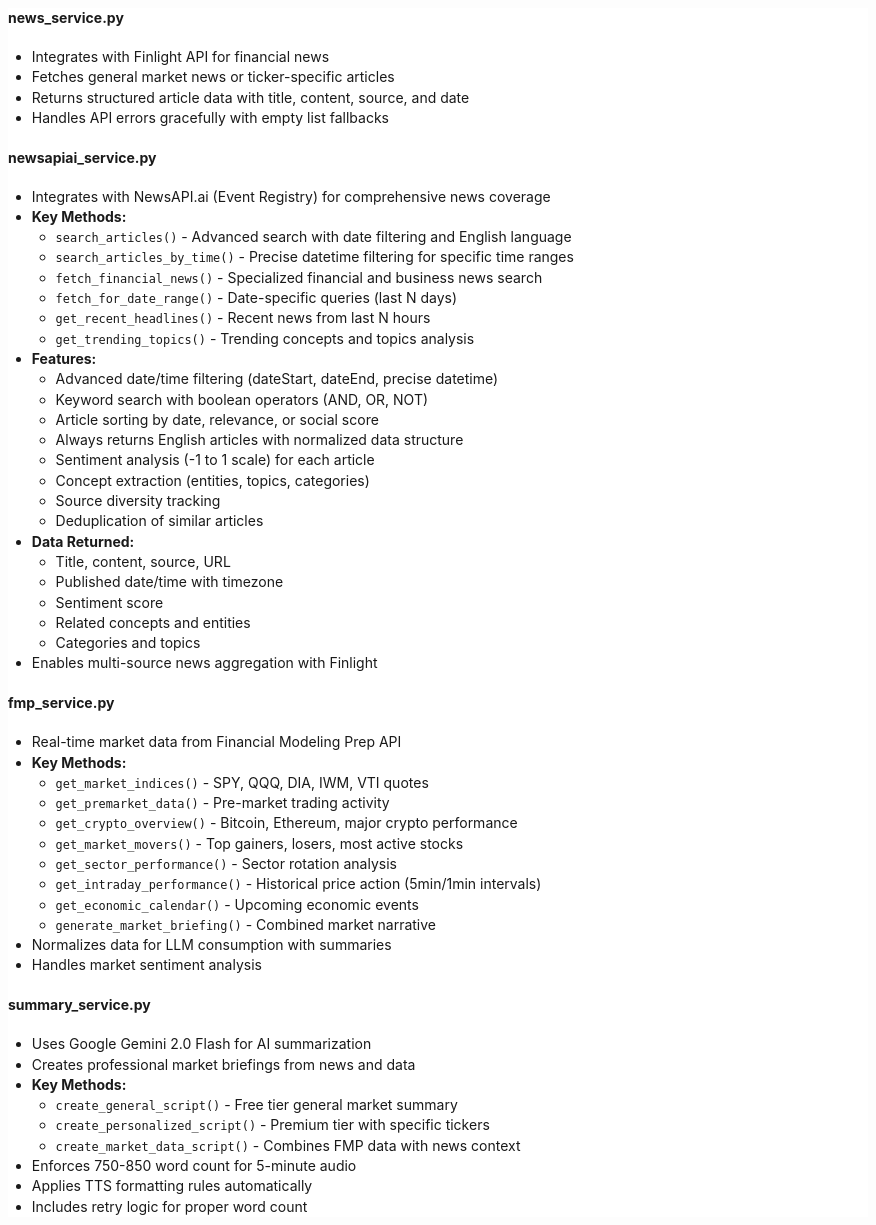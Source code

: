 #### **news_service.py**
- Integrates with Finlight API for financial news
- Fetches general market news or ticker-specific articles
- Returns structured article data with title, content, source, and date
- Handles API errors gracefully with empty list fallbacks

#### **newsapiai_service.py**
- Integrates with NewsAPI.ai (Event Registry) for comprehensive news coverage
- **Key Methods:**
  - `search_articles()` - Advanced search with date filtering and English language
  - `search_articles_by_time()` - Precise datetime filtering for specific time ranges
  - `fetch_financial_news()` - Specialized financial and business news search
  - `fetch_for_date_range()` - Date-specific queries (last N days)
  - `get_recent_headlines()` - Recent news from last N hours
  - `get_trending_topics()` - Trending concepts and topics analysis
- **Features:**
  - Advanced date/time filtering (dateStart, dateEnd, precise datetime)
  - Keyword search with boolean operators (AND, OR, NOT)
  - Article sorting by date, relevance, or social score
  - Always returns English articles with normalized data structure
  - Sentiment analysis (-1 to 1 scale) for each article
  - Concept extraction (entities, topics, categories)
  - Source diversity tracking
  - Deduplication of similar articles
- **Data Returned:**
  - Title, content, source, URL
  - Published date/time with timezone
  - Sentiment score
  - Related concepts and entities
  - Categories and topics
- Enables multi-source news aggregation with Finlight

#### **fmp_service.py**
- Real-time market data from Financial Modeling Prep API
- **Key Methods:**
  - `get_market_indices()` - SPY, QQQ, DIA, IWM, VTI quotes
  - `get_premarket_data()` - Pre-market trading activity
  - `get_crypto_overview()` - Bitcoin, Ethereum, major crypto performance
  - `get_market_movers()` - Top gainers, losers, most active stocks
  - `get_sector_performance()` - Sector rotation analysis
  - `get_intraday_performance()` - Historical price action (5min/1min intervals)
  - `get_economic_calendar()` - Upcoming economic events
  - `generate_market_briefing()` - Combined market narrative
- Normalizes data for LLM consumption with summaries
- Handles market sentiment analysis

#### **summary_service.py**
- Uses Google Gemini 2.0 Flash for AI summarization
- Creates professional market briefings from news and data
- **Key Methods:**
  - `create_general_script()` - Free tier general market summary
  - `create_personalized_script()` - Premium tier with specific tickers
  - `create_market_data_script()` - Combines FMP data with news context
- Enforces 750-850 word count for 5-minute audio
- Applies TTS formatting rules automatically
- Includes retry logic for proper word count
